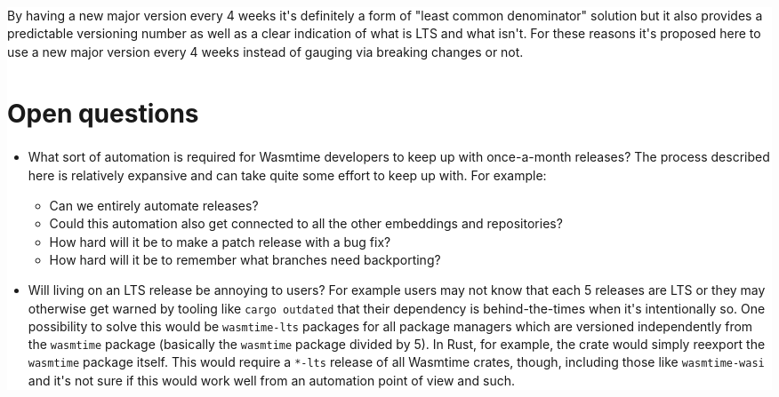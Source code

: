   By having a new major version every 4 weeks it's definitely a form of "least
  common denominator" solution but it also provides a predictable versioning
  number as well as a clear indication of what is LTS and what isn't. For these
  reasons it's proposed here to use a new major version every 4 weeks instead of
  gauging via breaking changes or not.

# Open questions
[open-questions]: #open-questions

- What sort of automation is required for Wasmtime developers to keep up with
  once-a-month releases? The process described here is relatively expansive and
  can take quite some effort to keep up with. For example:

  * Can we entirely automate releases?
  * Could this automation also get connected to all the other embeddings and
    repositories?
  * How hard will it be to make a patch release with a bug fix?
  * How hard will it be to remember what branches need backporting?

- Will living on an LTS release be annoying to users? For example users may not
  know that each 5 releases are LTS or they may otherwise get warned by tooling
  like `cargo outdated` that their dependency is behind-the-times when it's
  intentionally so. One possibility to solve this would be `wasmtime-lts`
  packages for all package managers which are versioned independently from the
  `wasmtime` package (basically the `wasmtime` package divided by 5). In Rust,
  for example, the crate would simply reexport the `wasmtime` package itself.
  This would require a `*-lts` release of all Wasmtime crates, though, including
  those like `wasmtime-wasi` and it's not sure if this would work well from an
  automation point of view and such.


[summary]: #summary
[motivation]: #motivation
[cve]: https://github.com/bytecodealliance/wasmtime/security/advisories/GHSA-hpqh-2wqx-7qp5
[proposal]: #proposal
[new-api]: https://github.com/bytecodealliance/rfcs/blob/main/accepted/new-api.md
[rationale-and-alternatives]: #rationale-and-alternatives